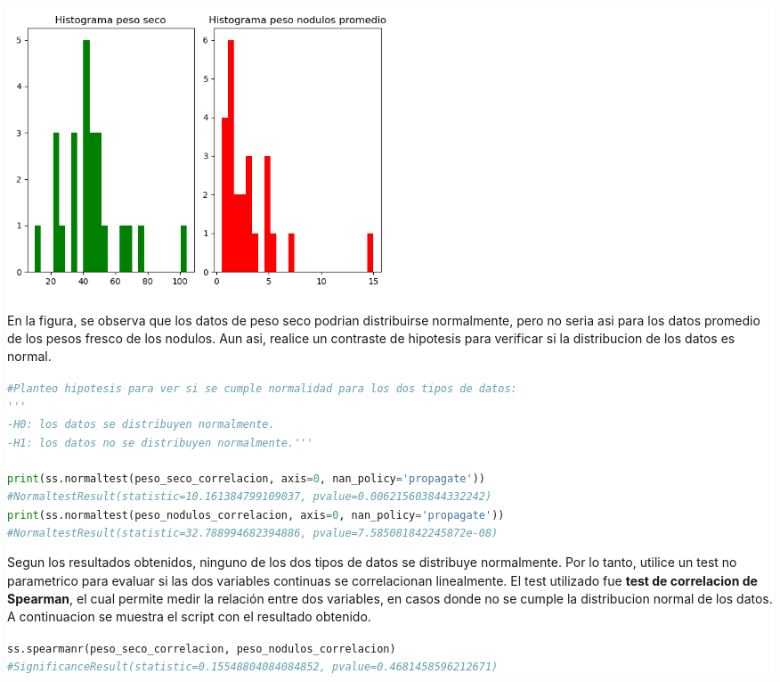 <img src="./Histograma_variables1y2_correlacion.png" 
     width="50%" 
     height=auto />


En la figura, se observa que los datos de peso seco podrian distribuirse normalmente, pero no seria asi para los datos promedio de los pesos fresco de los nodulos. Aun asi, realice un contraste de hipotesis para verificar si la distribucion de los datos es normal.

```python
#Planteo hipotesis para ver si se cumple normalidad para los dos tipos de datos:
'''
-H0: los datos se distribuyen normalmente.
-H1: los datos no se distribuyen normalmente.'''

print(ss.normaltest(peso_seco_correlacion, axis=0, nan_policy='propagate'))
#NormaltestResult(statistic=10.161384799109037, pvalue=0.006215603844332242)
print(ss.normaltest(peso_nodulos_correlacion, axis=0, nan_policy='propagate'))
#NormaltestResult(statistic=32.788994682394886, pvalue=7.585081842245872e-08)
```

Segun los resultados obtenidos, ninguno de los dos tipos de datos se distribuye normalmente. Por lo tanto, utilice un test no parametrico para evaluar si las dos variables continuas se correlacionan linealmente. El test utilizado fue **test de correlacion de Spearman**, el cual permite medir la relación entre dos variables, en casos donde no se cumple la distribucion normal de los datos.
A continuacion se muestra el script con el resultado obtenido.

```python
ss.spearmanr(peso_seco_correlacion, peso_nodulos_correlacion)
#SignificanceResult(statistic=0.15548804084084852, pvalue=0.4681458596212671)
```
